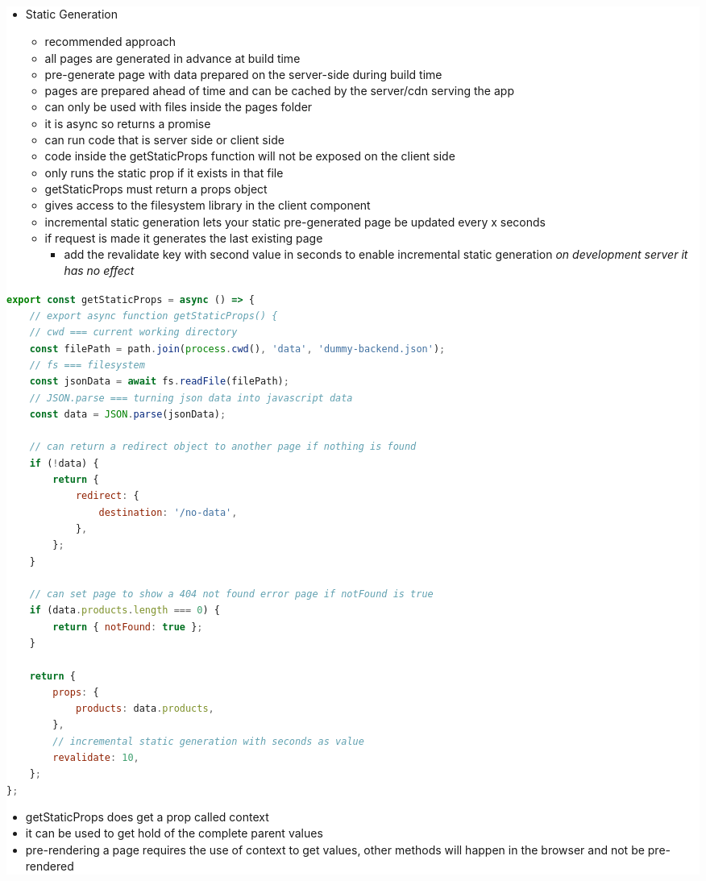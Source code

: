 -   Static Generation

    -   recommended approach
    -   all pages are generated in advance at build time
    -   pre-generate page with data prepared on the server-side during build time
    -   pages are prepared ahead of time and can be cached by the server/cdn serving the app
    -   can only be used with files inside the pages folder
    -   it is async so returns a promise
    -   can run code that is server side or client side
    -   code inside the getStaticProps function will not be exposed on the client side
    -   only runs the static prop if it exists in that file
    -   getStaticProps must return a props object
    -   gives access to the filesystem library in the client component
    -   incremental static generation lets your static pre-generated page be updated every x seconds
    -   if request is made it generates the last existing page
        -   add the revalidate key with second value in seconds to enable incremental static generation
            _on development server it has no effect_

```javascript
export const getStaticProps = async () => {
    // export async function getStaticProps() {
    // cwd === current working directory
    const filePath = path.join(process.cwd(), 'data', 'dummy-backend.json');
    // fs === filesystem
    const jsonData = await fs.readFile(filePath);
    // JSON.parse === turning json data into javascript data
    const data = JSON.parse(jsonData);

    // can return a redirect object to another page if nothing is found
    if (!data) {
        return {
            redirect: {
                destination: '/no-data',
            },
        };
    }

    // can set page to show a 404 not found error page if notFound is true
    if (data.products.length === 0) {
        return { notFound: true };
    }

    return {
        props: {
            products: data.products,
        },
        // incremental static generation with seconds as value
        revalidate: 10,
    };
};
```

-   getStaticProps does get a prop called context
-   it can be used to get hold of the complete parent values
-   pre-rendering a page requires the use of context to get values, other methods will happen in the browser and not be pre-rendered
